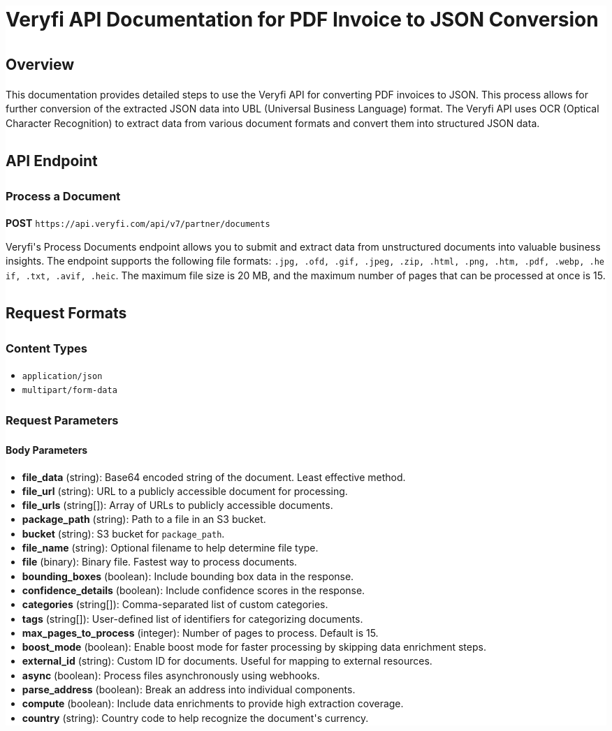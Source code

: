 # Veryfi API Documentation for PDF Invoice to JSON Conversion

## Overview

This documentation provides detailed steps to use the Veryfi API for converting PDF invoices to JSON. This process allows for further conversion of the extracted JSON data into UBL (Universal Business Language) format. The Veryfi API uses OCR (Optical Character Recognition) to extract data from various document formats and convert them into structured JSON data.

## API Endpoint

### Process a Document

**POST** `https://api.veryfi.com/api/v7/partner/documents`

Veryfi's Process Documents endpoint allows you to submit and extract data from unstructured documents into valuable business insights. The endpoint supports the following file formats: `.jpg, .ofd, .gif, .jpeg, .zip, .html, .png, .htm, .pdf, .webp, .heif, .txt, .avif, .heic`. The maximum file size is 20 MB, and the maximum number of pages that can be processed at once is 15.

## Request Formats

### Content Types

- `application/json`
- `multipart/form-data`

### Request Parameters

#### Body Parameters

- **file_data** (string): Base64 encoded string of the document. Least effective method.
- **file_url** (string): URL to a publicly accessible document for processing.
- **file_urls** (string[]): Array of URLs to publicly accessible documents.
- **package_path** (string): Path to a file in an S3 bucket.
- **bucket** (string): S3 bucket for `package_path`.
- **file_name** (string): Optional filename to help determine file type.
- **file** (binary): Binary file. Fastest way to process documents.
- **bounding_boxes** (boolean): Include bounding box data in the response.
- **confidence_details** (boolean): Include confidence scores in the response.
- **categories** (string[]): Comma-separated list of custom categories.
- **tags** (string[]): User-defined list of identifiers for categorizing documents.
- **max_pages_to_process** (integer): Number of pages to process. Default is 15.
- **boost_mode** (boolean): Enable boost mode for faster processing by skipping data enrichment steps.
- **external_id** (string): Custom ID for documents. Useful for mapping to external resources.
- **async** (boolean): Process files asynchronously using webhooks.
- **parse_address** (boolean): Break an address into individual components.
- **compute** (boolean): Include data enrichments to provide high extraction coverage.
- **country** (string): Country code to help recognize the document's currency.
